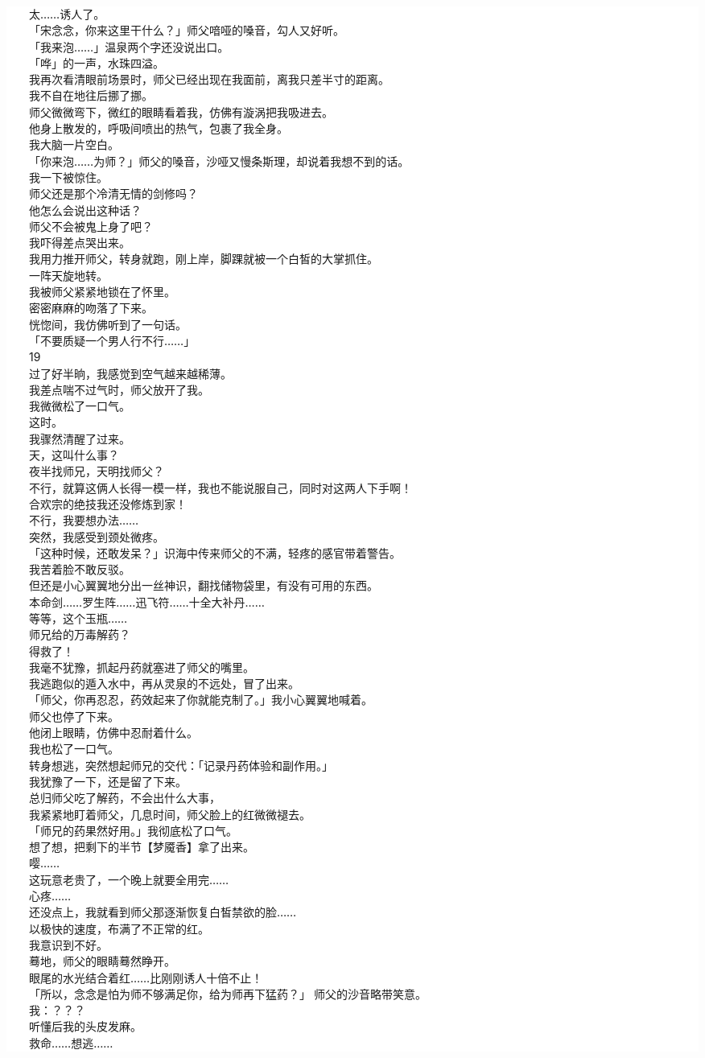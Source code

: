 &emsp;&emsp;太……诱人了。  
&emsp;&emsp;「宋念念，你来这里干什么？」师父喑哑的嗓音，勾人又好听。  
&emsp;&emsp;「我来泡……」温泉两个字还没说出口。  
&emsp;&emsp;「哗」的一声，水珠四溢。  
&emsp;&emsp;我再次看清眼前场景时，师父已经出现在我面前，离我只差半寸的距离。  
&emsp;&emsp;我不自在地往后挪了挪。  
&emsp;&emsp;师父微微弯下，微红的眼睛看着我，仿佛有漩涡把我吸进去。  
&emsp;&emsp;他身上散发的，呼吸间喷出的热气，包裹了我全身。  
&emsp;&emsp;我大脑一片空白。  
&emsp;&emsp;「你来泡……为师？」师父的嗓音，沙哑又慢条斯理，却说着我想不到的话。  
&emsp;&emsp;我一下被惊住。  
&emsp;&emsp;师父还是那个冷清无情的剑修吗？  
&emsp;&emsp;他怎么会说出这种话？  
&emsp;&emsp;师父不会被鬼上身了吧？  
&emsp;&emsp;我吓得差点哭出来。  
&emsp;&emsp;我用力推开师父，转身就跑，刚上岸，脚踝就被一个白皙的大掌抓住。  
&emsp;&emsp;一阵天旋地转。  
&emsp;&emsp;我被师父紧紧地锁在了怀里。  
&emsp;&emsp;密密麻麻的吻落了下来。  
&emsp;&emsp;恍惚间，我仿佛听到了一句话。  
&emsp;&emsp;「不要质疑一个男人行不行……」  
&emsp;&emsp;19  
&emsp;&emsp;过了好半晌，我感觉到空气越来越稀薄。  
&emsp;&emsp;我差点喘不过气时，师父放开了我。  
&emsp;&emsp;我微微松了一口气。  
&emsp;&emsp;这时。  
&emsp;&emsp;我骤然清醒了过来。  
&emsp;&emsp;天，这叫什么事？  
&emsp;&emsp;夜半找师兄，天明找师父？  
&emsp;&emsp;不行，就算这俩人长得一模一样，我也不能说服自己，同时对这两人下手啊！  
&emsp;&emsp;合欢宗的绝技我还没修炼到家！  
&emsp;&emsp;不行，我要想办法……  
&emsp;&emsp;突然，我感受到颈处微疼。  
&emsp;&emsp;「这种时候，还敢发呆？」识海中传来师父的不满，轻疼的感官带着警告。  
&emsp;&emsp;我苦着脸不敢反驳。  
&emsp;&emsp;但还是小心翼翼地分出一丝神识，翻找储物袋里，有没有可用的东西。  
&emsp;&emsp;本命剑……罗生阵……迅飞符……十全大补丹……  
&emsp;&emsp;等等，这个玉瓶……  
&emsp;&emsp;师兄给的万毒解药？  
&emsp;&emsp;得救了！  
&emsp;&emsp;我毫不犹豫，抓起丹药就塞进了师父的嘴里。  
&emsp;&emsp;我逃跑似的遁入水中，再从灵泉的不远处，冒了出来。  
&emsp;&emsp;「师父，你再忍忍，药效起来了你就能克制了。」我小心翼翼地喊着。  
&emsp;&emsp;师父也停了下来。  
&emsp;&emsp;他闭上眼睛，仿佛中忍耐着什么。  
&emsp;&emsp;我也松了一口气。  
&emsp;&emsp;转身想逃，突然想起师兄的交代：「记录丹药体验和副作用。」  
&emsp;&emsp;我犹豫了一下，还是留了下来。  
&emsp;&emsp;总归师父吃了解药，不会出什么大事，  
&emsp;&emsp;我紧紧地盯着师父，几息时间，师父脸上的红微微褪去。  
&emsp;&emsp;「师兄的药果然好用。」我彻底松了口气。  
&emsp;&emsp;想了想，把剩下的半节【梦魇香】拿了出来。  
&emsp;&emsp;嘤……  
&emsp;&emsp;这玩意老贵了，一个晚上就要全用完……  
&emsp;&emsp;心疼……  
&emsp;&emsp;还没点上，我就看到师父那逐渐恢复白皙禁欲的脸……  
&emsp;&emsp;以极快的速度，布满了不正常的红。  
&emsp;&emsp;我意识到不好。  
&emsp;&emsp;蓦地，师父的眼睛蓦然睁开。  
&emsp;&emsp;眼尾的水光结合着红……比刚刚诱人十倍不止！  
&emsp;&emsp;「所以，念念是怕为师不够满足你，给为师再下猛药？」 师父的沙音略带笑意。  
&emsp;&emsp;我：？？？  
&emsp;&emsp;听懂后我的头皮发麻。  
&emsp;&emsp;救命……想逃……  